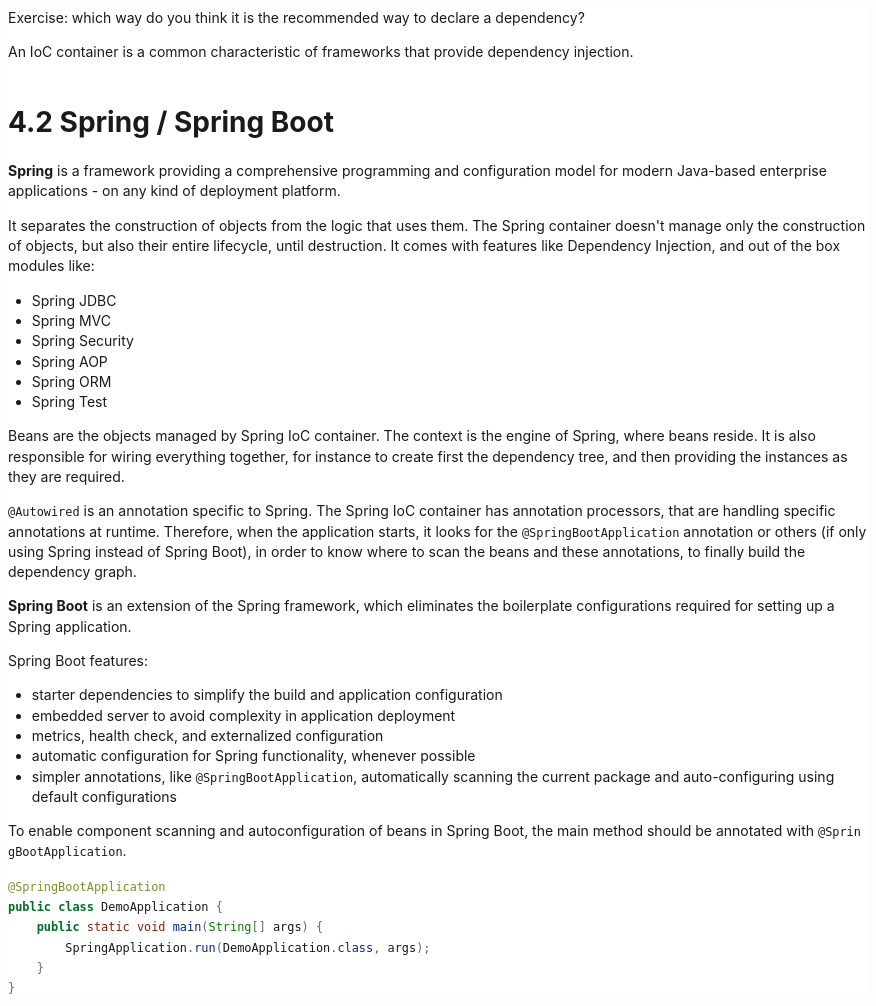 Exercise: which way do you think it is the recommended way to declare a dependency?

An IoC container is a common characteristic of frameworks that provide dependency injection.


# 4.2 Spring / Spring Boot


**Spring** is a framework providing a comprehensive programming and configuration model for modern Java-based enterprise applications - on any kind of deployment platform.

It separates the construction of objects from the logic that uses them. The Spring container doesn't manage only the construction of objects, but also their entire lifecycle, until destruction. 
It comes with features like Dependency Injection, and out of the box modules like:

- Spring JDBC
- Spring MVC
- Spring Security
- Spring AOP
- Spring ORM
- Spring Test

Beans are the objects managed by Spring IoC container. The context is the engine of Spring, where beans reside. It is also responsible for wiring everything together, for instance to create first the 
dependency tree, and then providing the instances as they are required.

`@Autowired` is an annotation specific to Spring. The Spring IoC container has annotation processors, that are handling specific annotations at runtime. Therefore, when the application starts, it looks 
for the `@SpringBootApplication` annotation or others (if only using Spring instead of Spring Boot), in order to know where to scan the beans and these annotations, to finally build the dependency graph.


**Spring Boot** is an extension of the Spring framework, which eliminates the boilerplate configurations required for setting up a Spring application.

Spring Boot features:
- starter dependencies to simplify the build and application configuration
- embedded server to avoid complexity in application deployment
- metrics, health check, and externalized configuration
- automatic configuration for Spring functionality, whenever possible
- simpler annotations, like `@SpringBootApplication`, automatically scanning the current package and auto-configuring using default configurations

To enable component scanning and autoconfiguration of beans in Spring Boot, the main method should be annotated with `@SpringBootApplication`.

```Java
@SpringBootApplication
public class DemoApplication {
    public static void main(String[] args) {
        SpringApplication.run(DemoApplication.class, args);
    }
}
```
